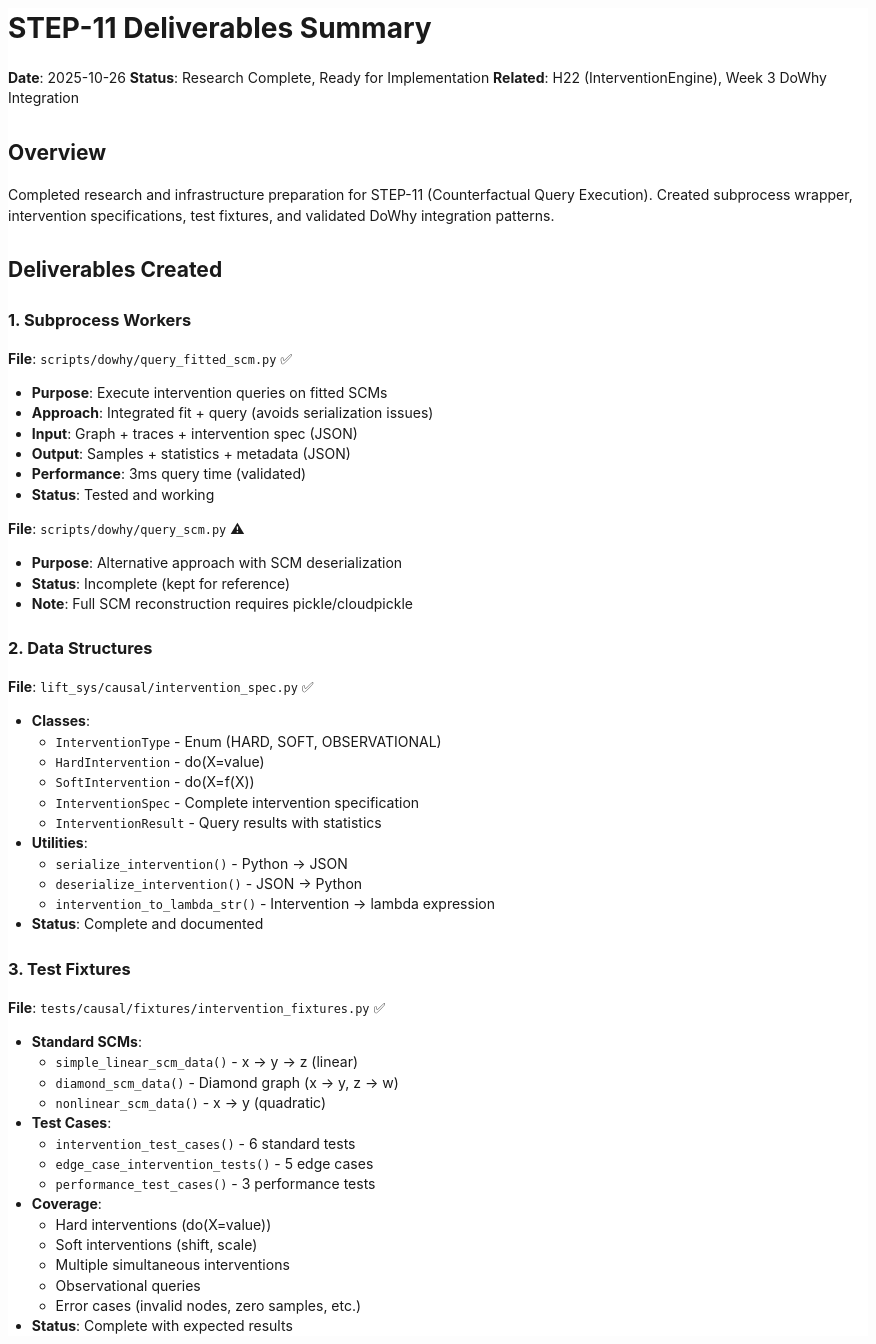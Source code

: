 # STEP-11 Deliverables Summary

**Date**: 2025-10-26
**Status**: Research Complete, Ready for Implementation
**Related**: H22 (InterventionEngine), Week 3 DoWhy Integration

## Overview

Completed research and infrastructure preparation for STEP-11 (Counterfactual Query Execution). Created subprocess wrapper, intervention specifications, test fixtures, and validated DoWhy integration patterns.

## Deliverables Created

### 1. Subprocess Workers

**File**: `scripts/dowhy/query_fitted_scm.py` ✅
- **Purpose**: Execute intervention queries on fitted SCMs
- **Approach**: Integrated fit + query (avoids serialization issues)
- **Input**: Graph + traces + intervention spec (JSON)
- **Output**: Samples + statistics + metadata (JSON)
- **Performance**: 3ms query time (validated)
- **Status**: Tested and working

**File**: `scripts/dowhy/query_scm.py` ⚠️
- **Purpose**: Alternative approach with SCM deserialization
- **Status**: Incomplete (kept for reference)
- **Note**: Full SCM reconstruction requires pickle/cloudpickle

### 2. Data Structures

**File**: `lift_sys/causal/intervention_spec.py` ✅
- **Classes**:
  - `InterventionType` - Enum (HARD, SOFT, OBSERVATIONAL)
  - `HardIntervention` - do(X=value)
  - `SoftIntervention` - do(X=f(X))
  - `InterventionSpec` - Complete intervention specification
  - `InterventionResult` - Query results with statistics
- **Utilities**:
  - `serialize_intervention()` - Python → JSON
  - `deserialize_intervention()` - JSON → Python
  - `intervention_to_lambda_str()` - Intervention → lambda expression
- **Status**: Complete and documented

### 3. Test Fixtures

**File**: `tests/causal/fixtures/intervention_fixtures.py` ✅
- **Standard SCMs**:
  - `simple_linear_scm_data()` - x → y → z (linear)
  - `diamond_scm_data()` - Diamond graph (x → y, z → w)
  - `nonlinear_scm_data()` - x → y (quadratic)
- **Test Cases**:
  - `intervention_test_cases()` - 6 standard tests
  - `edge_case_intervention_tests()` - 5 edge cases
  - `performance_test_cases()` - 3 performance tests
- **Coverage**:
  - Hard interventions (do(X=value))
  - Soft interventions (shift, scale)
  - Multiple simultaneous interventions
  - Observational queries
  - Error cases (invalid nodes, zero samples, etc.)
- **Status**: Complete with expected results
